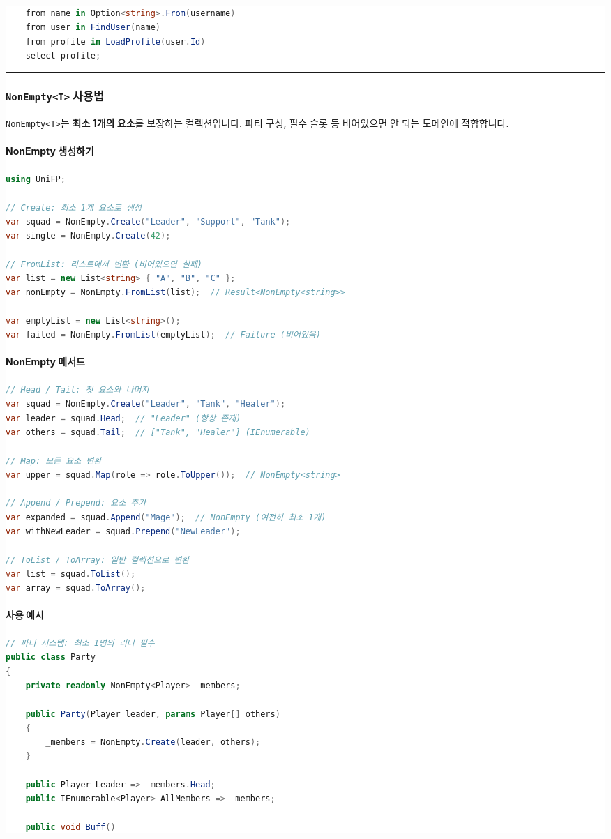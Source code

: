 ```csharp
    from name in Option<string>.From(username)
    from user in FindUser(name)
    from profile in LoadProfile(user.Id)
    select profile;
```

---

### `NonEmpty<T>` 사용법

`NonEmpty<T>`는 **최소 1개의 요소**를 보장하는 컬렉션입니다. 파티 구성, 필수 슬롯 등 비어있으면 안 되는 도메인에 적합합니다.

#### NonEmpty 생성하기

```csharp
using UniFP;

// Create: 최소 1개 요소로 생성
var squad = NonEmpty.Create("Leader", "Support", "Tank");
var single = NonEmpty.Create(42);

// FromList: 리스트에서 변환 (비어있으면 실패)
var list = new List<string> { "A", "B", "C" };
var nonEmpty = NonEmpty.FromList(list);  // Result<NonEmpty<string>>

var emptyList = new List<string>();
var failed = NonEmpty.FromList(emptyList);  // Failure (비어있음)
```

#### NonEmpty 메서드

```csharp
// Head / Tail: 첫 요소와 나머지
var squad = NonEmpty.Create("Leader", "Tank", "Healer");
var leader = squad.Head;  // "Leader" (항상 존재)
var others = squad.Tail;  // ["Tank", "Healer"] (IEnumerable)

// Map: 모든 요소 변환
var upper = squad.Map(role => role.ToUpper());  // NonEmpty<string>

// Append / Prepend: 요소 추가
var expanded = squad.Append("Mage");  // NonEmpty (여전히 최소 1개)
var withNewLeader = squad.Prepend("NewLeader");

// ToList / ToArray: 일반 컬렉션으로 변환
var list = squad.ToList();
var array = squad.ToArray();
```

#### 사용 예시

```csharp
// 파티 시스템: 최소 1명의 리더 필수
public class Party
{
    private readonly NonEmpty<Player> _members;

    public Party(Player leader, params Player[] others)
    {
        _members = NonEmpty.Create(leader, others);
    }

    public Player Leader => _members.Head;
    public IEnumerable<Player> AllMembers => _members;

    public void Buff()
```